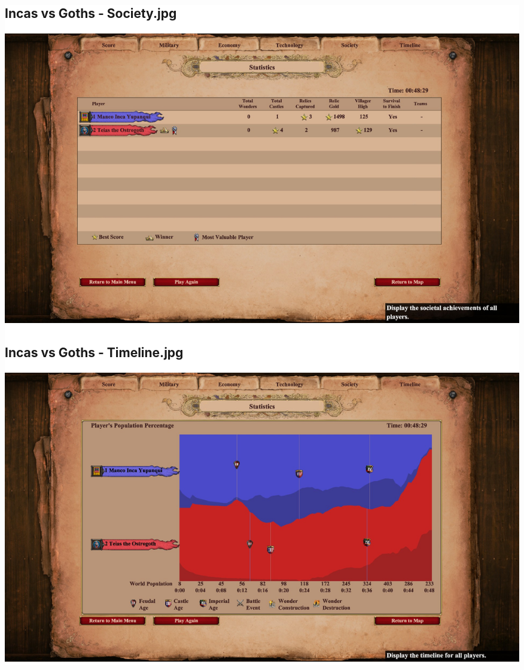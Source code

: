 ## Incas vs Goths - Society.jpg
![](https://github.com/Patresss/Age-of-Empires-2-DE---AI-League/blob/master/Compressed/Incas/Incas%20vs%20Goths%20-%20Society.jpg)

## Incas vs Goths - Timeline.jpg
![](https://github.com/Patresss/Age-of-Empires-2-DE---AI-League/blob/master/Compressed/Incas/Incas%20vs%20Goths%20-%20Timeline.jpg)
